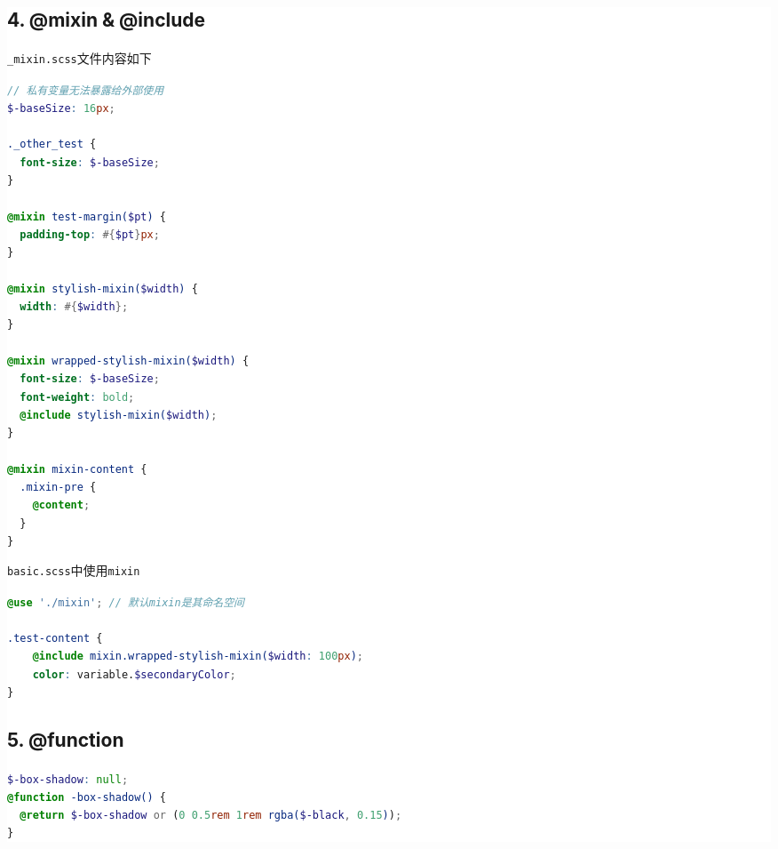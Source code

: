    ```scss
   ```

## 4. @mixin & @include

`_mixin.scss`文件内容如下

```scss
// 私有变量无法暴露给外部使用
$-baseSize: 16px;

._other_test {
  font-size: $-baseSize;
}

@mixin test-margin($pt) {
  padding-top: #{$pt}px;
}

@mixin stylish-mixin($width) {
  width: #{$width};
}

@mixin wrapped-stylish-mixin($width) {
  font-size: $-baseSize;
  font-weight: bold;
  @include stylish-mixin($width);
}

@mixin mixin-content {
  .mixin-pre {
    @content;
  }
} 
```

`basic.scss`中使用`mixin`

```scss
@use './mixin'; // 默认mixin是其命名空间

.test-content {
    @include mixin.wrapped-stylish-mixin($width: 100px);
    color: variable.$secondaryColor;
}
```

## 5. @function

```scss
$-box-shadow: null;
@function -box-shadow() {  
  @return $-box-shadow or (0 0.5rem 1rem rgba($-black, 0.15));
}
```
